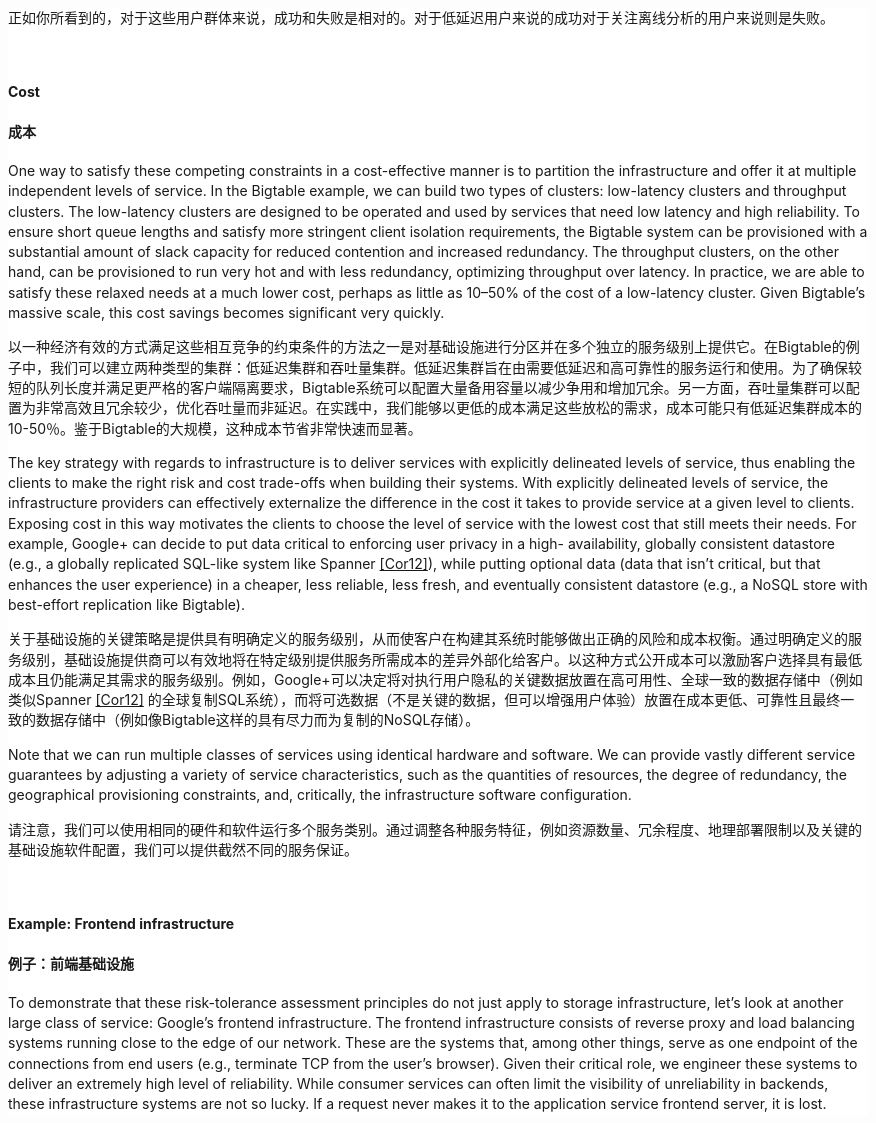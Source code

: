 正如你所看到的，对于这些用户群体来说，成功和失败是相对的。对于低延迟用户来说的成功对于关注离线分析的用户来说则是失败。

<br>

#### **Cost**

#### **成本**

One way to satisfy these competing constraints in a cost-effective manner is to partition the infrastructure and offer it at multiple independent levels of service. In the Bigtable example, we can build two types of clusters: low-latency clusters and throughput clusters. The low-latency clusters are designed to be operated and used by services that need low latency and high reliability. To ensure short queue lengths and satisfy more stringent client isolation requirements, the Bigtable system can be provisioned with a substantial amount of slack capacity for reduced contention and increased redundancy. The throughput clusters, on the other hand, can be provisioned to run very hot and with less redundancy, optimizing throughput over latency. In practice, we are able to satisfy these relaxed needs at a much lower cost, perhaps as little as 10–50% of the cost of a low-latency cluster. Given Bigtable’s massive scale, this cost savings becomes significant very quickly.

以一种经济有效的方式满足这些相互竞争的约束条件的方法之一是对基础设施进行分区并在多个独立的服务级别上提供它。在Bigtable的例子中，我们可以建立两种类型的集群：低延迟集群和吞吐量集群。低延迟集群旨在由需要低延迟和高可靠性的服务运行和使用。为了确保较短的队列长度并满足更严格的客户端隔离要求，Bigtable系统可以配置大量备用容量以减少争用和增加冗余。另一方面，吞吐量集群可以配置为非常高效且冗余较少，优化吞吐量而非延迟。在实践中，我们能够以更低的成本满足这些放松的需求，成本可能只有低延迟集群成本的10-50％。鉴于Bigtable的大规模，这种成本节省非常快速而显著。

The key strategy with regards to infrastructure is to deliver services with explicitly delineated levels of service, thus enabling the clients to make the right risk and cost trade-offs when building their systems. With explicitly delineated levels of service, the infrastructure providers can effectively externalize the difference in the cost it takes to provide service at a given level to clients. Exposing cost in this way motivates the clients to choose the level of service with the lowest cost that still meets their needs. For example, Google+ can decide to put data critical to enforcing user privacy in a high- availability, globally consistent datastore (e.g., a globally replicated SQL-like system like Spanner [[Cor12]](https://research.google.com/archive/spanner.html)), while putting optional data (data that isn’t critical, but that enhances the user experience) in a cheaper, less reliable, less fresh, and eventually consistent datastore (e.g., a NoSQL store with best-effort replication like Bigtable).

关于基础设施的关键策略是提供具有明确定义的服务级别，从而使客户在构建其系统时能够做出正确的风险和成本权衡。通过明确定义的服务级别，基础设施提供商可以有效地将在特定级别提供服务所需成本的差异外部化给客户。以这种方式公开成本可以激励客户选择具有最低成本且仍能满足其需求的服务级别。例如，Google+可以决定将对执行用户隐私的关键数据放置在高可用性、全球一致的数据存储中（例如类似Spanner [[Cor12]](https://research.google.com/archive/spanner.html) 的全球复制SQL系统），而将可选数据（不是关键的数据，但可以增强用户体验）放置在成本更低、可靠性且最终一致的数据存储中（例如像Bigtable这样的具有尽力而为复制的NoSQL存储）。

Note that we can run multiple classes of services using identical hardware and software. We can provide vastly different service guarantees by adjusting a variety of service characteristics, such as the quantities of resources, the degree of redundancy, the geographical provisioning constraints, and, critically, the infrastructure software configuration.

请注意，我们可以使用相同的硬件和软件运行多个服务类别。通过调整各种服务特征，例如资源数量、冗余程度、地理部署限制以及关键的基础设施软件配置，我们可以提供截然不同的服务保证。

<br>

#### **Example: Frontend infrastructure**

#### **例子：前端基础设施**

To demonstrate that these risk-tolerance assessment principles do not just apply to storage infrastructure, let’s look at another large class of service: Google’s frontend infrastructure. The frontend infrastructure consists of reverse proxy and load balancing systems running close to the edge of our network. These are the systems that, among other things, serve as one endpoint of the connections from end users (e.g., terminate TCP from the user’s browser). Given their critical role, we engineer these systems to deliver an extremely high level of reliability. While consumer services can often limit the visibility of unreliability in backends, these infrastructure systems are not so lucky. If a request never makes it to the application service frontend server, it is lost.
